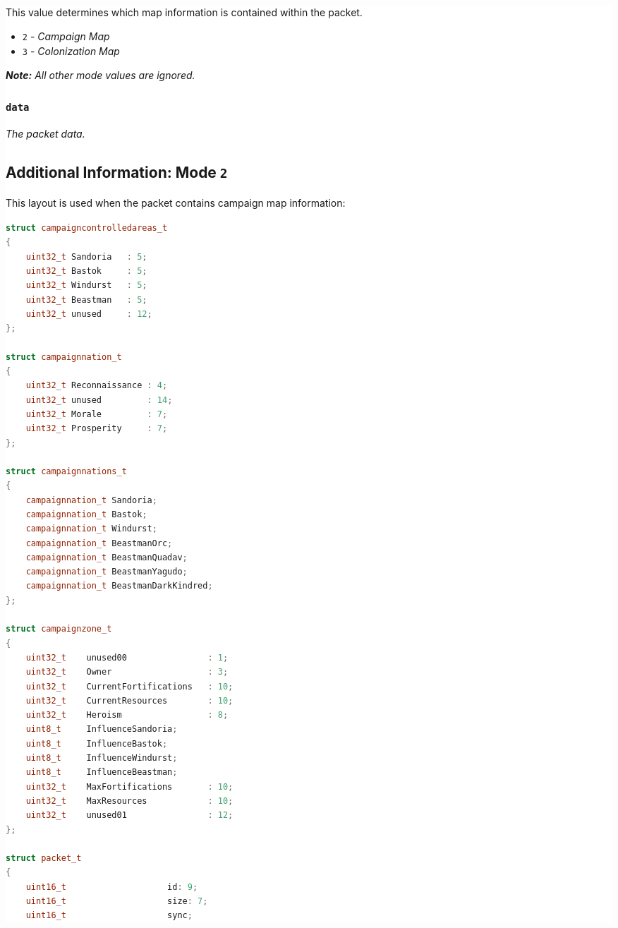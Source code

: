This value determines which map information is contained within the packet.

  - `2` - _Campaign Map_
  - `3` - _Colonization Map_

_**Note:** All other mode values are ignored._

### `data`

_The packet data._

## Additional Information: Mode `2`

This layout is used when the packet contains campaign map information:

```cpp
struct campaigncontrolledareas_t
{
    uint32_t Sandoria   : 5;
    uint32_t Bastok     : 5;
    uint32_t Windurst   : 5;
    uint32_t Beastman   : 5;
    uint32_t unused     : 12;
};

struct campaignnation_t
{
    uint32_t Reconnaissance : 4;
    uint32_t unused         : 14;
    uint32_t Morale         : 7;
    uint32_t Prosperity     : 7;
};

struct campaignnations_t
{
    campaignnation_t Sandoria;
    campaignnation_t Bastok;
    campaignnation_t Windurst;
    campaignnation_t BeastmanOrc;
    campaignnation_t BeastmanQuadav;
    campaignnation_t BeastmanYagudo;
    campaignnation_t BeastmanDarkKindred;
};

struct campaignzone_t
{
    uint32_t    unused00                : 1;
    uint32_t    Owner                   : 3;
    uint32_t    CurrentFortifications   : 10;
    uint32_t    CurrentResources        : 10;
    uint32_t    Heroism                 : 8;
    uint8_t     InfluenceSandoria;
    uint8_t     InfluenceBastok;
    uint8_t     InfluenceWindurst;
    uint8_t     InfluenceBeastman;
    uint32_t    MaxFortifications       : 10;
    uint32_t    MaxResources            : 10;
    uint32_t    unused01                : 12;
};

struct packet_t
{
    uint16_t                    id: 9;
    uint16_t                    size: 7;
    uint16_t                    sync;
```